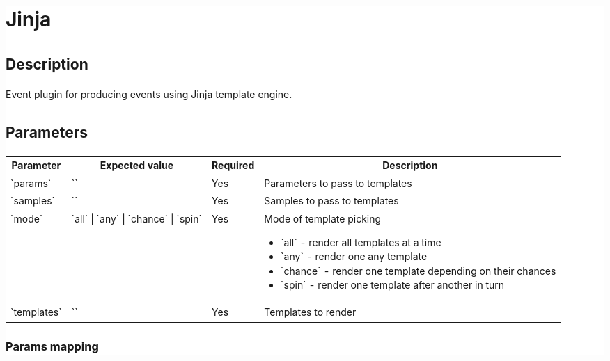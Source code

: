 # Jinja

## Description

Event plugin for producing events using Jinja template engine.

## Parameters

<table>
    <th>Parameter</th>
    <th>Expected value</th>
    <th>Required</th>
    <th>Description</th>
    <tr>
        <td>`params`</td>
        <td>`<ParamsMapping>`</td>
        <td>Yes</td>
        <td>Parameters to pass to templates</td>
    </tr>
    <tr>
        <td>`samples`</td>
        <td>`<SamplesMapping>`</td>
        <td>Yes</td>
        <td>Samples to pass to templates</td>
    </tr>
    <tr>
        <td>`mode`</td>
        <td>`all` | `any` | `chance` | `spin`</td>
        <td>Yes</td>
        <td>
            Mode of template picking
            <ul>
                <li>`all` - render all templates at a time</li>
                <li>`any` - render one any template</li>
                <li>`chance` - render one template depending on their chances</li>
                <li>`spin` - render one template after another in turn</li>
            </ul>
        </td>
    </tr>
    <tr>
        <td>`templates`</td>
        <td>`<TemplatesList>`</td>
        <td>Yes</td>
        <td>Templates to render</td>
    </tr>
</table>

### Params mapping

